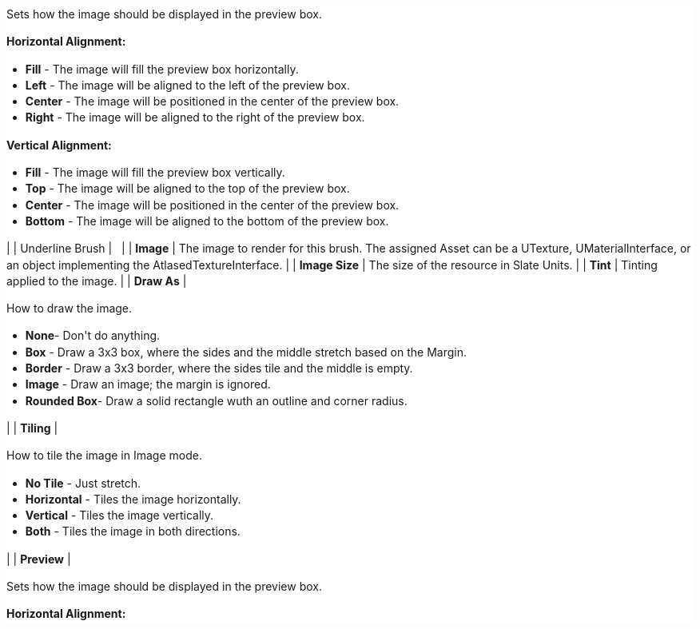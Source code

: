 Sets how the image should be displayed in the preview box.

**Horizontal Alignment:**

-   **Fill** - The image will fill the preview box horizontally.
-   **Left** - The image will be aligned to the left of the preview box.
-   **Center** - The image will be positioned in the center of the preview box.
-   **Right** - The image will be aligned to the right of the preview box.

**Vertical Alignment:**

-   **Fill** - The image will fill the preview box vertically.
-   **Top** - The image will be aligned to the top of the preview box.
-   **Center** - The image will be positioned in the center of the preview box.
-   **Bottom** - The image will be aligned to the bottom of the preview box.



 |
| Underline Brush |   |
| **Image** | The image to render for this brush. The assigned Asset can be a UTexture, UMaterialInterface, or an object implementing the AtlasedTextureInterface. |
| **Image Size** | The size of the resource in Slate Units. |
| **Tint** | Tinting applied to the image. |
| **Draw As** | 

How to draw the image.

-   **None**\- Don't do anything.
-   **Box** - Draw a 3x3 box, where the sides and the middle stretch based on the Margin.
-   **Border** - Draw a 3x3 border, where the sides tile and the middle is empty.
-   **Image** - Draw an image; the margin is ignored.
-   **Rounded Box**\- Draw a solid rectangle wuth an outline and corner radius.



 |
| **Tiling** | 

How to tile the image in Image mode.

-   **No Tile** - Just stretch.
-   **Horizontal** - Tiles the image horizontally.
-   **Vertical** - Tiles the image vertically.
-   **Both** - Tiles the image in both directions.



 |
| **Preview** | 

Sets how the image should be displayed in the preview box.

**Horizontal Alignment:**
